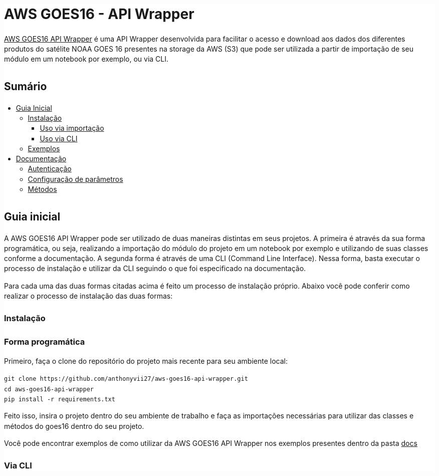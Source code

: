 # AWS GOES16 - API Wrapper
[AWS GOES16 API Wrapper](https://anthonyvii27.github.io/aws-goes16-api-wrapper/) é uma API Wrapper desenvolvida para facilitar o acesso e download aos dados dos diferentes produtos do satélite NOAA GOES 16 presentes na storage da AWS (S3) que pode ser utilizada a partir de importação de seu módulo em um notebook por exemplo, ou via CLI. 

## Sumário
* [Guia Inicial](#guia-inicial)
  * [Instalação](#instalacao)
    * [Uso via importação](#instalacao-programatica)
    * [Uso via CLI](#instalacao-cli)
  * [Exemplos](#exemplos)
* [Documentação](#documentacao)
  * [Autenticação](#autenticacao)
  * [Configuração de parâmetros](#parameters)
  * [Métodos](#methods)

<a id="guia-inicial"></a>
## Guia inicial
A AWS GOES16 API Wrapper pode ser utilizado de duas maneiras distintas em seus projetos. A primeira é através da sua forma programática, ou seja, realizando a importação do módulo do projeto em um notebook por exemplo e utilizando de suas classes conforme a documentação. A segunda forma é através de uma CLI (Command Line Interface). Nessa forma, basta executar o processo de instalação e utilizar da CLI seguindo o que foi especificado na documentação.

Para cada uma das duas formas citadas acima é feito um processo de instalação próprio. Abaixo você pode conferir como realizar o processo de instalação das duas formas:

<a id="instalacao"></a>
### Instalação

<a id="instalacao-programatica"></a>
### Forma programática
Primeiro, faça o clone do repositório do projeto mais recente para seu ambiente local:

```shell
git clone https://github.com/anthonyvii27/aws-goes16-api-wrapper.git
cd aws-goes16-api-wrapper
pip install -r requirements.txt
```

Feito isso, insira o projeto dentro do seu ambiente de trabalho e faça as importações necessárias para utilizar das classes e métodos do goes16 dentro do seu projeto.

Você pode encontrar exemplos de como utilizar da AWS GOES16 API Wrapper nos exemplos presentes dentro da pasta [docs](https://github.com/anthonyvii27/aws-goes16-api-wrapper/tree/master/docs)

<a id="instalacao-cli"></a>
### Via CLI
